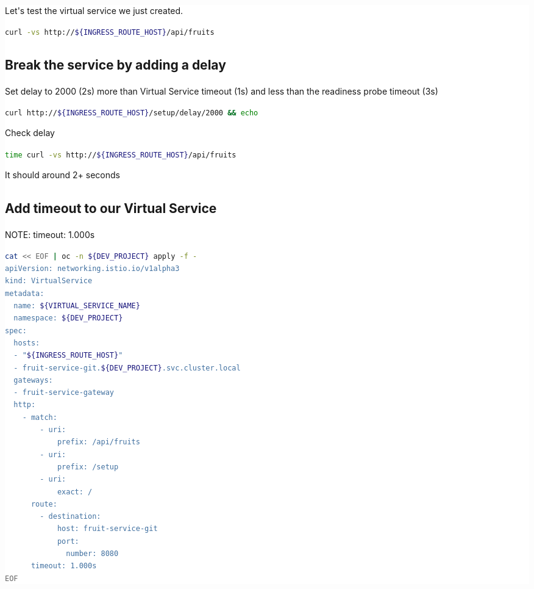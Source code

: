 Let's test the virtual service we just created.

```sh
curl -vs http://${INGRESS_ROUTE_HOST}/api/fruits
```

## Break the service by adding a delay

Set delay to 2000 (2s) more than Virtual Service timeout (1s) and less than the readiness probe timeout (3s)

```sh
curl http://${INGRESS_ROUTE_HOST}/setup/delay/2000 && echo
```

Check delay

```sh
time curl -vs http://${INGRESS_ROUTE_HOST}/api/fruits
```

It should around 2+ seconds

## Add timeout to our Virtual Service

NOTE: timeout: 1.000s

```sh
cat << EOF | oc -n ${DEV_PROJECT} apply -f -
apiVersion: networking.istio.io/v1alpha3
kind: VirtualService
metadata:
  name: ${VIRTUAL_SERVICE_NAME}
  namespace: ${DEV_PROJECT}
spec:
  hosts:
  - "${INGRESS_ROUTE_HOST}"
  - fruit-service-git.${DEV_PROJECT}.svc.cluster.local
  gateways:
  - fruit-service-gateway
  http:
    - match:
        - uri:
            prefix: /api/fruits
        - uri:
            prefix: /setup
        - uri:
            exact: /
      route:
        - destination:
            host: fruit-service-git
            port:
              number: 8080
      timeout: 1.000s
EOF
```
